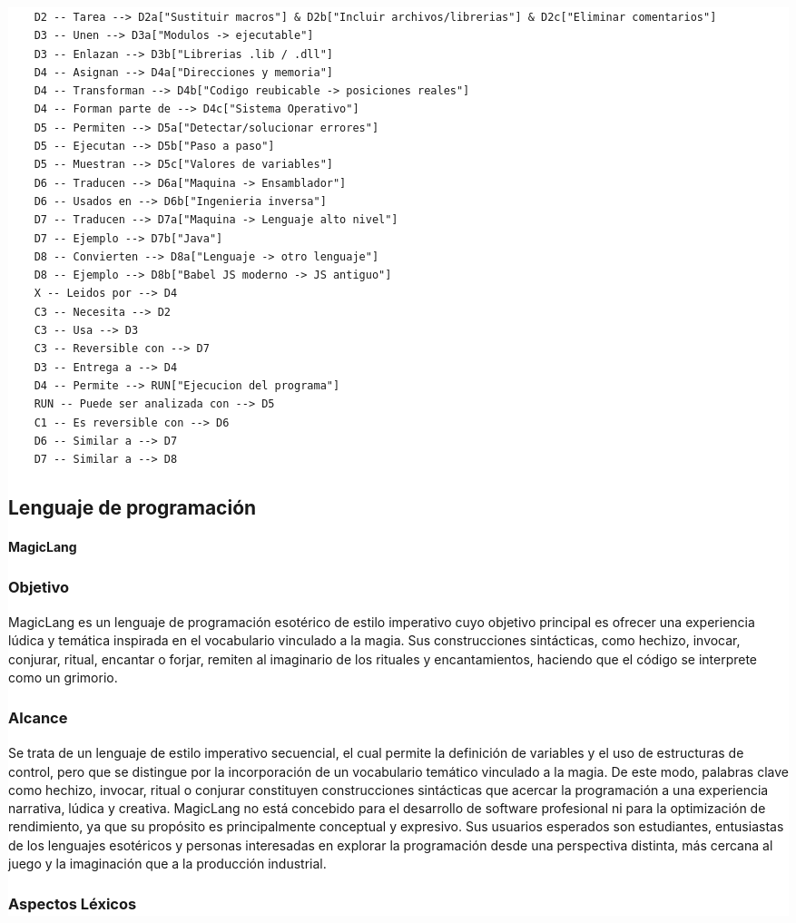 ```mermaid
    D2 -- Tarea --> D2a["Sustituir macros"] & D2b["Incluir archivos/librerias"] & D2c["Eliminar comentarios"]
    D3 -- Unen --> D3a["Modulos -> ejecutable"]
    D3 -- Enlazan --> D3b["Librerias .lib / .dll"]
    D4 -- Asignan --> D4a["Direcciones y memoria"]
    D4 -- Transforman --> D4b["Codigo reubicable -> posiciones reales"]
    D4 -- Forman parte de --> D4c["Sistema Operativo"]
    D5 -- Permiten --> D5a["Detectar/solucionar errores"]
    D5 -- Ejecutan --> D5b["Paso a paso"]
    D5 -- Muestran --> D5c["Valores de variables"]
    D6 -- Traducen --> D6a["Maquina -> Ensamblador"]
    D6 -- Usados en --> D6b["Ingenieria inversa"]
    D7 -- Traducen --> D7a["Maquina -> Lenguaje alto nivel"]
    D7 -- Ejemplo --> D7b["Java"]
    D8 -- Convierten --> D8a["Lenguaje -> otro lenguaje"]
    D8 -- Ejemplo --> D8b["Babel JS moderno -> JS antiguo"]
    X -- Leidos por --> D4
    C3 -- Necesita --> D2
    C3 -- Usa --> D3
    C3 -- Reversible con --> D7
    D3 -- Entrega a --> D4
    D4 -- Permite --> RUN["Ejecucion del programa"]
    RUN -- Puede ser analizada con --> D5
    C1 -- Es reversible con --> D6
    D6 -- Similar a --> D7
    D7 -- Similar a --> D8
```

## Lenguaje de programación

**MagicLang**
### Objetivo
MagicLang es un lenguaje de programación esotérico de estilo imperativo cuyo objetivo principal es ofrecer una experiencia lúdica y temática inspirada en el vocabulario vinculado a la magia. Sus construcciones sintácticas, como hechizo, invocar, conjurar, ritual, encantar o forjar, remiten al imaginario de los rituales y encantamientos, haciendo que el código se interprete como un grimorio.

### Alcance
Se trata de un lenguaje de estilo imperativo secuencial, el cual permite la definición de variables y el uso de estructuras de control, pero que se distingue por la incorporación de un vocabulario temático vinculado a la magia. De este modo, palabras clave como hechizo, invocar, ritual o conjurar constituyen construcciones sintácticas que acercar la programación a una experiencia narrativa, lúdica y creativa. MagicLang no está concebido para el desarrollo de software profesional ni para la optimización de rendimiento, ya que su propósito es principalmente conceptual y expresivo. Sus usuarios esperados son estudiantes, entusiastas de los lenguajes esotéricos y personas interesadas en explorar la programación desde una perspectiva distinta, más cercana al juego y la imaginación que a la producción industrial.

### Aspectos Léxicos
